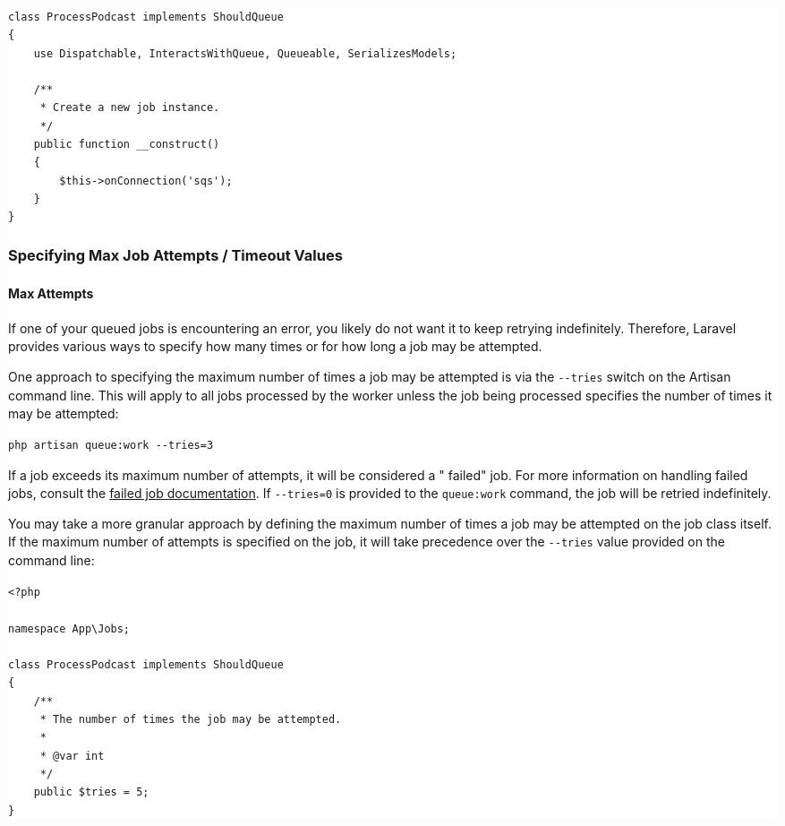     class ProcessPodcast implements ShouldQueue
    {
        use Dispatchable, InteractsWithQueue, Queueable, SerializesModels;

        /**
         * Create a new job instance.
         */
        public function __construct()
        {
            $this->onConnection('sqs');
        }
    }

<a name="max-job-attempts-and-timeout"></a>

### Specifying Max Job Attempts / Timeout Values

<a name="max-attempts"></a>

#### Max Attempts

If one of your queued jobs is encountering an error, you likely do not want it
to keep retrying indefinitely. Therefore, Laravel provides various ways to
specify how many times or for how long a job may be attempted.

One approach to specifying the maximum number of times a job may be attempted is
via the `--tries` switch on the Artisan command line. This will apply to all
jobs processed by the worker unless the job being processed specifies the number
of times it may be attempted:

```shell
php artisan queue:work --tries=3
```

If a job exceeds its maximum number of attempts, it will be considered a "
failed" job. For more information on handling failed jobs, consult
the [failed job documentation](#dealing-with-failed-jobs). If `--tries=0` is
provided to the `queue:work` command, the job will be retried indefinitely.

You may take a more granular approach by defining the maximum number of times a
job may be attempted on the job class itself. If the maximum number of attempts
is specified on the job, it will take precedence over the `--tries` value
provided on the command line:

    <?php

    namespace App\Jobs;

    class ProcessPodcast implements ShouldQueue
    {
        /**
         * The number of times the job may be attempted.
         *
         * @var int
         */
        public $tries = 5;
    }
